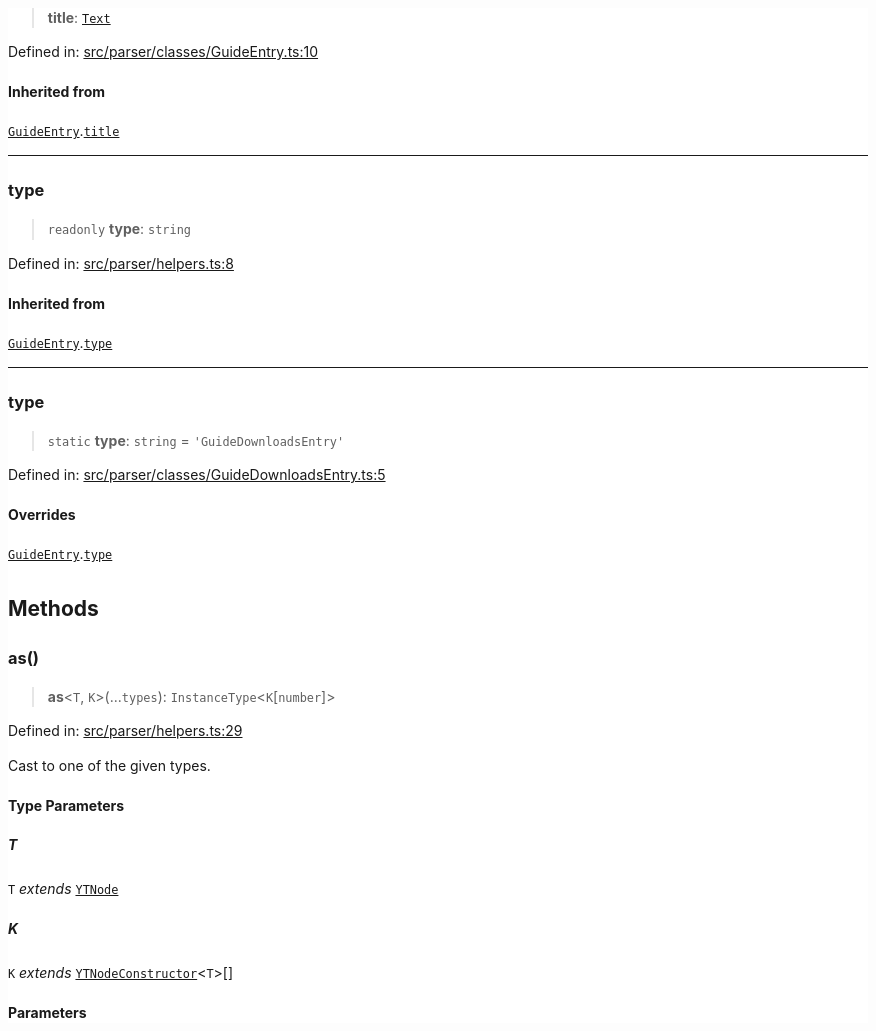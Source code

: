> **title**: [`Text`](../../Misc/classes/Text.md)

Defined in: [src/parser/classes/GuideEntry.ts:10](https://github.com/LuanRT/YouTube.js/blob/0733f60b57877f6b8b87dfd5cc6195b5085f5c09/src/parser/classes/GuideEntry.ts#L10)

#### Inherited from

[`GuideEntry`](GuideEntry.md).[`title`](GuideEntry.md#title)

***

### type

> `readonly` **type**: `string`

Defined in: [src/parser/helpers.ts:8](https://github.com/LuanRT/YouTube.js/blob/0733f60b57877f6b8b87dfd5cc6195b5085f5c09/src/parser/helpers.ts#L8)

#### Inherited from

[`GuideEntry`](GuideEntry.md).[`type`](GuideEntry.md#type)

***

### type

> `static` **type**: `string` = `'GuideDownloadsEntry'`

Defined in: [src/parser/classes/GuideDownloadsEntry.ts:5](https://github.com/LuanRT/YouTube.js/blob/0733f60b57877f6b8b87dfd5cc6195b5085f5c09/src/parser/classes/GuideDownloadsEntry.ts#L5)

#### Overrides

[`GuideEntry`](GuideEntry.md).[`type`](GuideEntry.md#type-1)

## Methods

### as()

> **as**\<`T`, `K`\>(...`types`): `InstanceType`\<`K`\[`number`\]\>

Defined in: [src/parser/helpers.ts:29](https://github.com/LuanRT/YouTube.js/blob/0733f60b57877f6b8b87dfd5cc6195b5085f5c09/src/parser/helpers.ts#L29)

Cast to one of the given types.

#### Type Parameters

##### T

`T` *extends* [`YTNode`](../../Helpers/classes/YTNode.md)

##### K

`K` *extends* [`YTNodeConstructor`](../../Helpers/interfaces/YTNodeConstructor.md)\<`T`\>[]

#### Parameters

